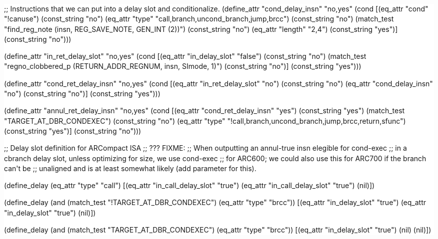 ;; Instructions that we can put into a delay slot and conditionalize.
(define_attr "cond_delay_insn" "no,yes"
  (cond [(eq_attr "cond" "!canuse") (const_string "no")
	 (eq_attr "type" "call,branch,uncond_branch,jump,brcc")
	 (const_string "no")
	 (match_test "find_reg_note (insn, REG_SAVE_NOTE, GEN_INT (2))")
	 (const_string "no")
	 (eq_attr "length" "2,4") (const_string "yes")]
	(const_string "no")))

(define_attr "in_ret_delay_slot" "no,yes"
  (cond [(eq_attr "in_delay_slot" "false")
	 (const_string "no")
	 (match_test "regno_clobbered_p
			(RETURN_ADDR_REGNUM, insn, SImode, 1)")
	 (const_string "no")]
	(const_string "yes")))

(define_attr "cond_ret_delay_insn" "no,yes"
  (cond [(eq_attr "in_ret_delay_slot" "no") (const_string "no")
	 (eq_attr "cond_delay_insn" "no") (const_string "no")]
	(const_string "yes")))

(define_attr "annul_ret_delay_insn" "no,yes"
  (cond [(eq_attr "cond_ret_delay_insn" "yes") (const_string "yes")
	 (match_test "TARGET_AT_DBR_CONDEXEC") (const_string "no")
	 (eq_attr "type" "!call,branch,uncond_branch,jump,brcc,return,sfunc")
	   (const_string "yes")]
   (const_string "no")))


;; Delay slot definition for ARCompact ISA
;; ??? FIXME:
;; When outputting an annul-true insn elegible for cond-exec
;; in a cbranch delay slot, unless optimizing for size, we use cond-exec
;; for ARC600; we could also use this for ARC700 if the branch can't be
;; unaligned and is at least somewhat likely (add parameter for this).

(define_delay (eq_attr "type" "call")
  [(eq_attr "in_call_delay_slot" "true")
   (eq_attr "in_call_delay_slot" "true")
   (nil)])

(define_delay (and (match_test "!TARGET_AT_DBR_CONDEXEC")
		   (eq_attr "type" "brcc"))
  [(eq_attr "in_delay_slot" "true")
   (eq_attr "in_delay_slot" "true")
   (nil)])

(define_delay (and (match_test "TARGET_AT_DBR_CONDEXEC")
		   (eq_attr "type" "brcc"))
  [(eq_attr "in_delay_slot" "true")
   (nil)
   (nil)])
